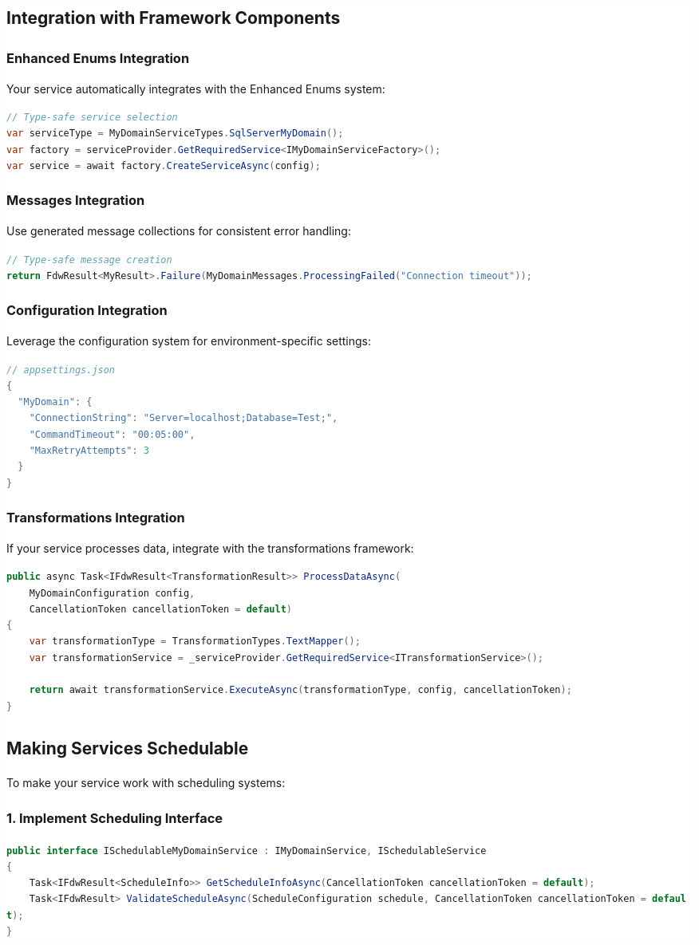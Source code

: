 ## Integration with Framework Components

### Enhanced Enums Integration
Your service automatically integrates with the Enhanced Enums system:
```csharp
// Type-safe service selection
var serviceType = MyDomainServiceTypes.SqlServerMyDomain();
var factory = serviceProvider.GetRequiredService<IMyDomainServiceFactory>();
var service = await factory.CreateServiceAsync(config);
```

### Messages Integration  
Use generated message collections for consistent error handling:
```csharp
// Type-safe message creation
return FdwResult<MyResult>.Failure(MyDomainMessages.ProcessingFailed("Connection timeout"));
```

### Configuration Integration
Leverage the configuration system for environment-specific settings:
```csharp
// appsettings.json
{
  "MyDomain": {
    "ConnectionString": "Server=localhost;Database=Test;",
    "CommandTimeout": "00:05:00",
    "MaxRetryAttempts": 3
  }
}
```

### Transformations Integration
If your service processes data, integrate with the transformations framework:
```csharp
public async Task<IFdwResult<TransformationResult>> ProcessDataAsync(
    MyDomainConfiguration config,
    CancellationToken cancellationToken = default)
{
    var transformationType = TransformationTypes.TextMapper();
    var transformationService = _serviceProvider.GetRequiredService<ITransformationService>();
    
    return await transformationService.ExecuteAsync(transformationType, config, cancellationToken);
}
```

## Making Services Schedulable

To make your service work with scheduling systems:

### 1. Implement Scheduling Interface
```csharp
public interface ISchedulableMyDomainService : IMyDomainService, ISchedulableService
{
    Task<IFdwResult<ScheduleInfo>> GetScheduleInfoAsync(CancellationToken cancellationToken = default);
    Task<IFdwResult> ValidateScheduleAsync(ScheduleConfiguration schedule, CancellationToken cancellationToken = default);
}
```
